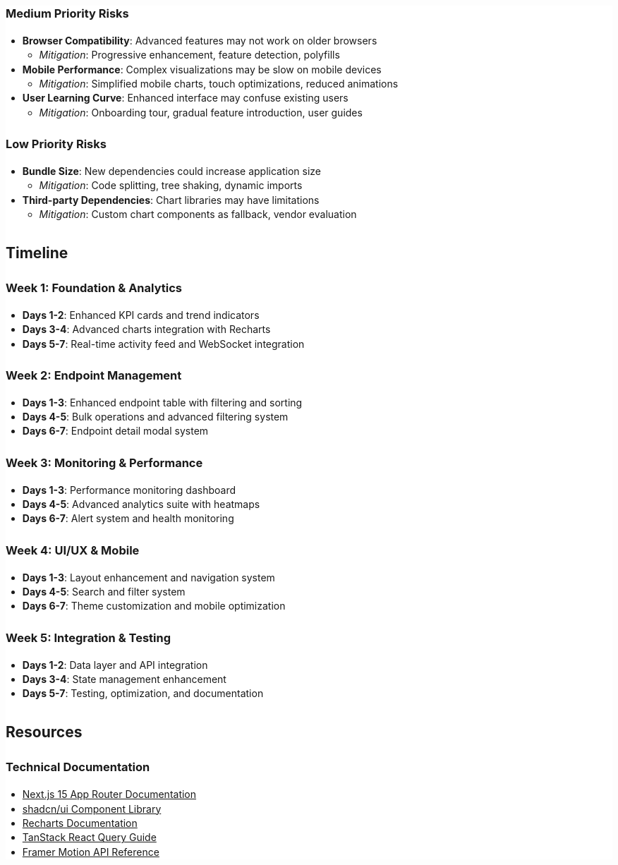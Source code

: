 ### Medium Priority Risks
- **Browser Compatibility**: Advanced features may not work on older browsers
  - *Mitigation*: Progressive enhancement, feature detection, polyfills
- **Mobile Performance**: Complex visualizations may be slow on mobile devices
  - *Mitigation*: Simplified mobile charts, touch optimizations, reduced animations
- **User Learning Curve**: Enhanced interface may confuse existing users
  - *Mitigation*: Onboarding tour, gradual feature introduction, user guides

### Low Priority Risks
- **Bundle Size**: New dependencies could increase application size
  - *Mitigation*: Code splitting, tree shaking, dynamic imports
- **Third-party Dependencies**: Chart libraries may have limitations
  - *Mitigation*: Custom chart components as fallback, vendor evaluation

## Timeline

### Week 1: Foundation & Analytics
- **Days 1-2**: Enhanced KPI cards and trend indicators
- **Days 3-4**: Advanced charts integration with Recharts
- **Days 5-7**: Real-time activity feed and WebSocket integration

### Week 2: Endpoint Management
- **Days 1-3**: Enhanced endpoint table with filtering and sorting
- **Days 4-5**: Bulk operations and advanced filtering system
- **Days 6-7**: Endpoint detail modal system

### Week 3: Monitoring & Performance
- **Days 1-3**: Performance monitoring dashboard
- **Days 4-5**: Advanced analytics suite with heatmaps
- **Days 6-7**: Alert system and health monitoring

### Week 4: UI/UX & Mobile
- **Days 1-3**: Layout enhancement and navigation system
- **Days 4-5**: Search and filter system
- **Days 6-7**: Theme customization and mobile optimization

### Week 5: Integration & Testing
- **Days 1-2**: Data layer and API integration
- **Days 3-4**: State management enhancement
- **Days 5-7**: Testing, optimization, and documentation

## Resources

### Technical Documentation
- [Next.js 15 App Router Documentation](https://nextjs.org/docs)
- [shadcn/ui Component Library](https://ui.shadcn.com/)
- [Recharts Documentation](https://recharts.org/)
- [TanStack React Query Guide](https://tanstack.com/query/latest)
- [Framer Motion API Reference](https://www.framer.com/motion/)
